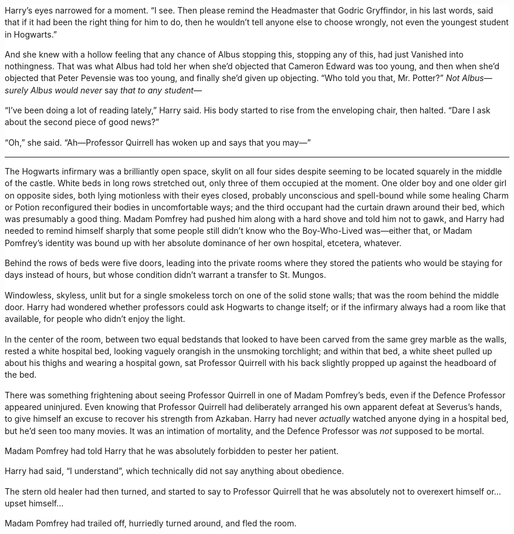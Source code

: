 Harry’s eyes narrowed for a moment. “I see. Then please remind the Headmaster that Godric Gryffindor, in his last words, said that if it had been the right thing for him to do, then he wouldn’t tell anyone else to choose wrongly, not even the youngest student in Hogwarts.”

And she knew with a hollow feeling that any chance of Albus stopping this, stopping any of this, had just Vanished into nothingness. That was what Albus had told her when she’d objected that Cameron Edward was too young, and then when she’d objected that Peter Pevensie was too young, and finally she’d given up objecting. “Who told you that, Mr. Potter?” *Not Albus—surely Albus would never* say *that to any student—*

“I’ve been doing a lot of reading lately,” Harry said. His body started to rise from the enveloping chair, then halted. “Dare I ask about the second piece of good news?”

“Oh,” she said. “Ah—Professor Quirrell has woken up and says that you may—”

* * * * *

The Hogwarts infirmary was a brilliantly open space, skylit on all four sides despite seeming to be located squarely in the middle of the castle. White beds in long rows stretched out, only three of them occupied at the moment. One older boy and one older girl on opposite sides, both lying motionless with their eyes closed, probably unconscious and spell-bound while some healing Charm or Potion reconfigured their bodies in uncomfortable ways; and the third occupant had the curtain drawn around their bed, which was presumably a good thing. Madam Pomfrey had pushed him along with a hard shove and told him not to gawk, and Harry had needed to remind himself sharply that some people still didn’t know who the Boy-Who-Lived was—either that, or Madam Pomfrey’s identity was bound up with her absolute dominance of her own hospital, etcetera, whatever.

Behind the rows of beds were five doors, leading into the private rooms where they stored the patients who would be staying for days instead of hours, but whose condition didn’t warrant a transfer to St. Mungos.

Windowless, skyless, unlit but for a single smokeless torch on one of the solid stone walls; that was the room behind the middle door. Harry had wondered whether professors could ask Hogwarts to change itself; or if the infirmary always had a room like that available, for people who didn’t enjoy the light.

In the center of the room, between two equal bedstands that looked to have been carved from the same grey marble as the walls, rested a white hospital bed, looking vaguely orangish in the unsmoking torchlight; and within that bed, a white sheet pulled up about his thighs and wearing a hospital gown, sat Professor Quirrell with his back slightly propped up against the headboard of the bed.

There was something frightening about seeing Professor Quirrell in one of Madam Pomfrey’s beds, even if the Defence Professor appeared uninjured. Even knowing that Professor Quirrell had deliberately arranged his own apparent defeat at Severus’s hands, to give himself an excuse to recover his strength from Azkaban. Harry had never *actually* watched anyone dying in a hospital bed, but he’d seen too many movies. It was an intimation of mortality, and the Defence Professor was *not* supposed to be mortal.

Madam Pomfrey had told Harry that he was absolutely forbidden to pester her patient.

Harry had said, “I understand”, which technically did not say anything about obedience.

The stern old healer had then turned, and started to say to Professor Quirrell that he was absolutely not to overexert himself or… upset himself…

Madam Pomfrey had trailed off, hurriedly turned around, and fled the room.
